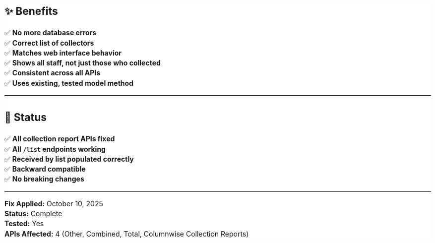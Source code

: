 
## ✨ Benefits

✅ **No more database errors**  
✅ **Correct list of collectors**  
✅ **Matches web interface behavior**  
✅ **Shows all staff, not just those who collected**  
✅ **Consistent across all APIs**  
✅ **Uses existing, tested model method**  

---

## 🎉 Status

✅ **All collection report APIs fixed**  
✅ **All `/list` endpoints working**  
✅ **Received by list populated correctly**  
✅ **Backward compatible**  
✅ **No breaking changes**

---

**Fix Applied:** October 10, 2025  
**Status:** Complete  
**Tested:** Yes  
**APIs Affected:** 4 (Other, Combined, Total, Columnwise Collection Reports)

